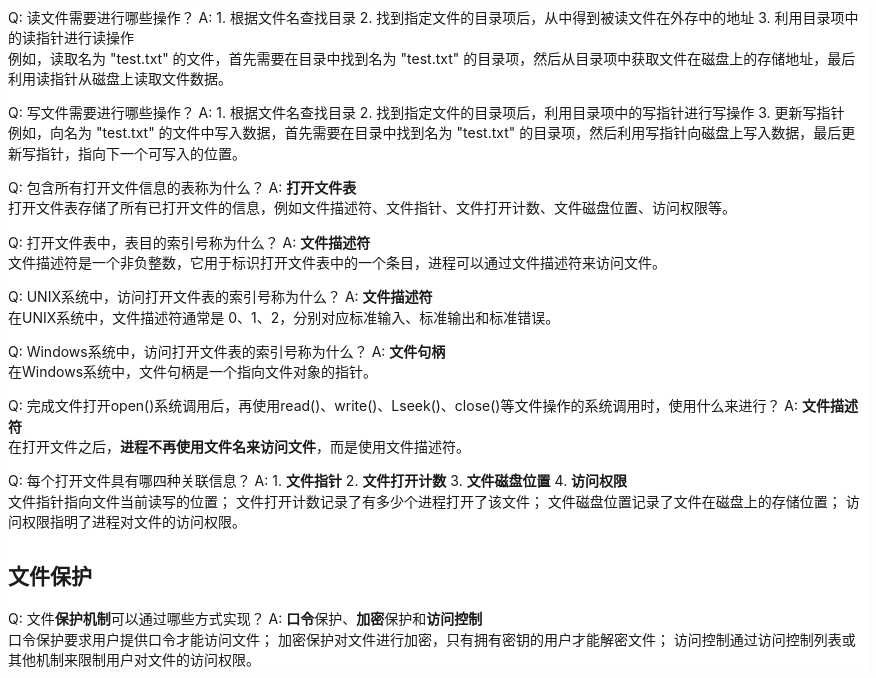 
Q: 读文件需要进行哪些操作？
A: 1. 根据文件名查找目录 
2. 找到指定文件的目录项后，从中得到被读文件在外存中的地址 
3. 利用目录项中的读指针进行读操作  
例如，读取名为 "test.txt" 的文件，首先需要在目录中找到名为 "test.txt" 的目录项，然后从目录项中获取文件在磁盘上的存储地址，最后利用读指针从磁盘上读取文件数据。


Q: 写文件需要进行哪些操作？
A: 1. 根据文件名查找目录 
2. 找到指定文件的目录项后，利用目录项中的写指针进行写操作 
3. 更新写指针  
例如，向名为 "test.txt" 的文件中写入数据，首先需要在目录中找到名为 "test.txt" 的目录项，然后利用写指针向磁盘上写入数据，最后更新写指针，指向下一个可写入的位置。


Q: 包含所有打开文件信息的表称为什么？
A: **打开文件表**  
打开文件表存储了所有已打开文件的信息，例如文件描述符、文件指针、文件打开计数、文件磁盘位置、访问权限等。


Q: 打开文件表中，表目的索引号称为什么？
A: **文件描述符**  
文件描述符是一个非负整数，它用于标识打开文件表中的一个条目，进程可以通过文件描述符来访问文件。


Q: UNIX系统中，访问打开文件表的索引号称为什么？
A: **文件描述符**  
在UNIX系统中，文件描述符通常是 0、1、2，分别对应标准输入、标准输出和标准错误。


Q: Windows系统中，访问打开文件表的索引号称为什么？
A: **文件句柄**  
在Windows系统中，文件句柄是一个指向文件对象的指针。


Q: 完成文件打开open()系统调用后，再使用read()、write()、Lseek()、close()等文件操作的系统调用时，使用什么来进行？
A: **文件描述符**  
在打开文件之后，**进程不再使用文件名来访问文件**，而是使用文件描述符。


Q: 每个打开文件具有哪四种关联信息？
A: 1. **文件指针** 
2. **文件打开计数** 
3. **文件磁盘位置** 
4. **访问权限**  
文件指针指向文件当前读写的位置；
文件打开计数记录了有多少个进程打开了该文件；
文件磁盘位置记录了文件在磁盘上的存储位置；
访问权限指明了进程对文件的访问权限。


## 文件保护

Q: 文件**保护机制**可以通过哪些方式实现？
A: **口令**保护、**加密**保护和**访问控制**  
口令保护要求用户提供口令才能访问文件；
加密保护对文件进行加密，只有拥有密钥的用户才能解密文件；
访问控制通过访问控制列表或其他机制来限制用户对文件的访问权限。
